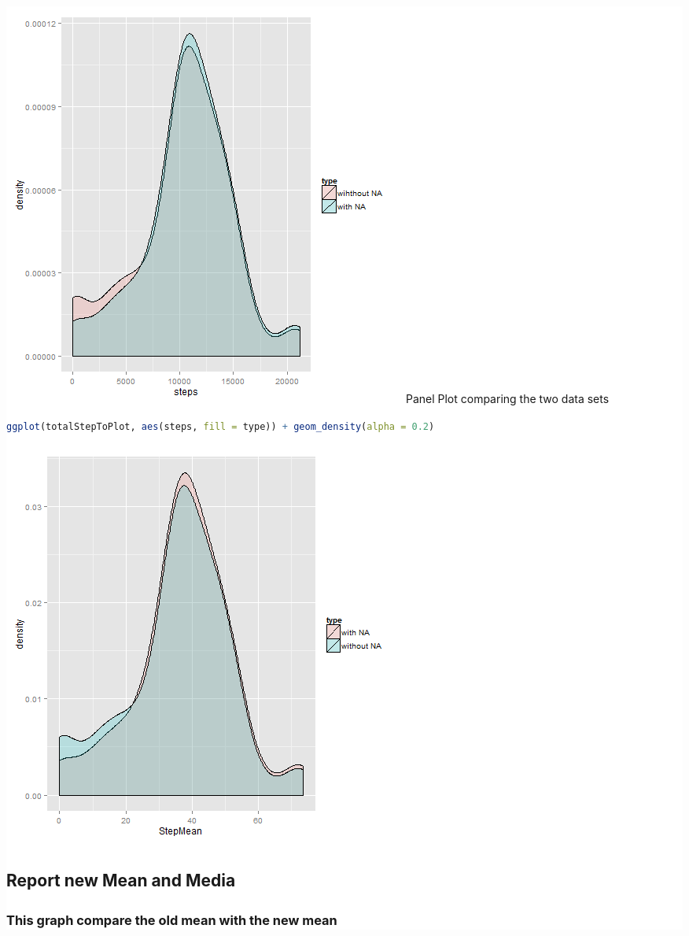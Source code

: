 ![plot of chunk unnamed-chunk-11](figure/unnamed-chunk-11.png) 
Panel Plot comparing the two data sets

```r
ggplot(totalStepToPlot, aes(steps, fill = type)) + geom_density(alpha = 0.2)
```

![plot of chunk unnamed-chunk-12](figure/unnamed-chunk-12.png) 
## Report new Mean and Media
### This graph compare the old mean with the new mean
